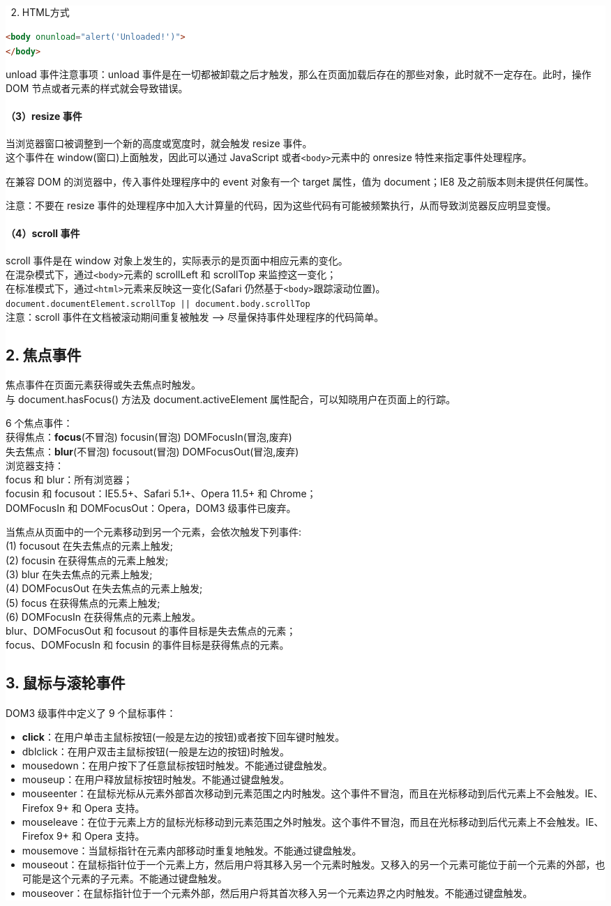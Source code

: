 2. HTML方式
```html
<body onunload="alert('Unloaded!')">
</body>
```

unload 事件注意事项：unload 事件是在一切都被卸载之后才触发，那么在页面加载后存在的那些对象，此时就不一定存在。此时，操作 DOM 节点或者元素的样式就会导致错误。 <br>

#### （3）resize 事件
当浏览器窗口被调整到一个新的高度或宽度时，就会触发 resize 事件。 <br>
这个事件在 window(窗口)上面触发，因此可以通过 JavaScript 或者`<body>`元素中的 onresize 特性来指定事件处理程序。 <br>

在兼容 DOM 的浏览器中，传入事件处理程序中的 event 对象有一个 target 属性，值为 document；IE8 及之前版本则未提供任何属性。 <br>

注意：不要在 resize 事件的处理程序中加入大计算量的代码，因为这些代码有可能被频繁执行，从而导致浏览器反应明显变慢。 <br>

#### （4）scroll 事件
scroll 事件是在 window 对象上发生的，实际表示的是页面中相应元素的变化。 <br>
在混杂模式下，通过`<body>`元素的 scrollLeft 和 scrollTop 来监控这一变化； <br>
在标准模式下，通过`<html>`元素来反映这一变化(Safari 仍然基于`<body>`跟踪滚动位置)。 <br>
`document.documentElement.scrollTop || document.body.scrollTop` <br>
注意：scroll 事件在文档被滚动期间重复被触发 --> 尽量保持事件处理程序的代码简单。 <br>

## 2. 焦点事件
焦点事件在页面元素获得或失去焦点时触发。 <br>
与 document.hasFocus() 方法及 document.activeElement 属性配合，可以知晓用户在页面上的行踪。 <br>

6 个焦点事件： <br>
获得焦点：**focus**(不冒泡)  focusin(冒泡)  DOMFocusIn(冒泡,废弃) <br>
失去焦点：**blur**(不冒泡) focusout(冒泡)  DOMFocusOut(冒泡,废弃) <br>
浏览器支持： <br>
focus 和 blur：所有浏览器； <br>
focusin 和 focusout：IE5.5+、Safari 5.1+、Opera 11.5+ 和 Chrome； <br>
DOMFocusIn 和 DOMFocusOut：Opera，DOM3 级事件已废弃。 <br>

当焦点从页面中的一个元素移动到另一个元素，会依次触发下列事件:  <br>
(1) focusout 在失去焦点的元素上触发; <br>
(2) focusin 在获得焦点的元素上触发; <br>
(3) blur 在失去焦点的元素上触发; <br>
(4) DOMFocusOut 在失去焦点的元素上触发; <br>
(5) focus 在获得焦点的元素上触发; <br>
(6) DOMFocusIn 在获得焦点的元素上触发。 <br>
blur、DOMFocusOut 和 focusout 的事件目标是失去焦点的元素； <br>
focus、DOMFocusIn 和 focusin 的事件目标是获得焦点的元素。 <br>

## 3. 鼠标与滚轮事件
DOM3 级事件中定义了 9 个鼠标事件： <br>
- **click**：在用户单击主鼠标按钮(一般是左边的按钮)或者按下回车键时触发。
- dblclick：在用户双击主鼠标按钮(一般是左边的按钮)时触发。
- mousedown：在用户按下了任意鼠标按钮时触发。不能通过键盘触发。
- mouseup：在用户释放鼠标按钮时触发。不能通过键盘触发。
- mouseenter：在鼠标光标从元素外部首次移动到元素范围之内时触发。这个事件不冒泡，而且在光标移动到后代元素上不会触发。IE、Firefox 9+ 和 Opera 支持。
- mouseleave：在位于元素上方的鼠标光标移动到元素范围之外时触发。这个事件不冒泡，而且在光标移动到后代元素上不会触发。IE、Firefox 9+ 和 Opera 支持。
- mousemove：当鼠标指针在元素内部移动时重复地触发。不能通过键盘触发。
- mouseout：在鼠标指针位于一个元素上方，然后用户将其移入另一个元素时触发。又移入的另一个元素可能位于前一个元素的外部，也可能是这个元素的子元素。不能通过键盘触发。
- mouseover：在鼠标指针位于一个元素外部，然后用户将其首次移入另一个元素边界之内时触发。不能通过键盘触发。

